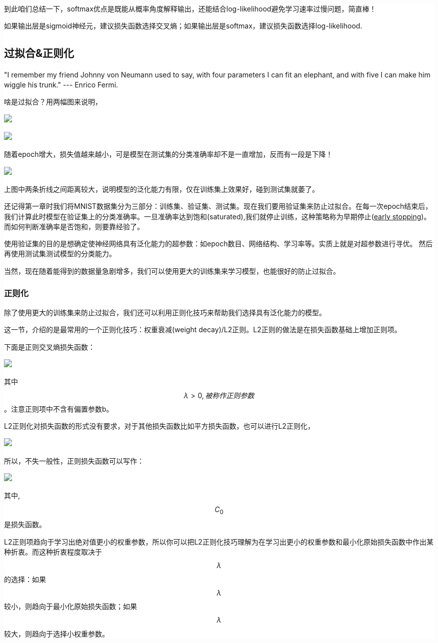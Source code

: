 
到此咱们总结一下，softmax优点是既能从概率角度解释输出，还能结合log-likelihood避免学习速率过慢问题，简直棒！

如果输出层是sigmoid神经元，建议损失函数选择交叉熵；如果输出层是softmax，建议损失函数选择log-likelihood.


## 过拟合&正则化

"I remember my friend Johnny von Neumann used to say, with four parameters I can fit an elephant, and with five I can make him wiggle his trunk." --- Enrico Fermi.

啥是过拟合？用两幅图来说明，

![](https://ooo.0o0.ooo/2015/11/18/564c7771b3d73.png)

![](https://ooo.0o0.ooo/2015/11/18/564c778f0403b.png)

随着epoch增大，损失值越来越小，可是模型在测试集的分类准确率却不是一直增加，反而有一段是下降！

![](https://ooo.0o0.ooo/2015/11/18/564c797ff27bb.png) 

上图中两条折线之间距离较大，说明模型的泛化能力有限，仅在训练集上效果好，碰到测试集就萎了。

还记得第一章时我们将MNIST数据集分为三部分：训练集、验证集、测试集。现在我们要用验证集来防止过拟合。在每一次epoch结束后，我们计算此时模型在验证集上的分类准确率。一旦准确率达到饱和(saturated),我们就停止训练，这种策略称为早期停止([early stopping](https://en.wikipedia.org/wiki/Early_stopping))。而如何判断准确率是否饱和，则要靠经验了。

使用验证集的目的是想确定使神经网络具有泛化能力的超参数：如epoch数目、网络结构、学习率等。实质上就是对超参数进行寻优。
然后再使用测试集测试模型的分类能力。

当然，现在随着能得到的数据量急剧增多，我们可以使用更大的训练集来学习模型，也能很好的防止过拟合。


### 正则化

除了使用更大的训练集来防止过拟合，我们还可以利用正则化技巧来帮助我们选择具有泛化能力的模型。

这一节，介绍的是最常用的一个正则化技巧：权重衰减(weight decay)/L2正则。L2正则的做法是在损失函数基础上增加正则项。

下面是正则交叉熵损失函数：

![](https://ooo.0o0.ooo/2015/11/18/564c708e9387c.png)

其中$$\lambda >0,被称作正则参数$$。注意正则项中不含有偏置参数b。

L2正则化对损失函数的形式没有要求，对于其他损失函数比如平方损失函数，也可以进行L2正则化，

![](https://ooo.0o0.ooo/2015/11/18/564c7191a9b38.png)

所以，不失一般性，正则损失函数可以写作：

![](https://ooo.0o0.ooo/2015/11/18/564c71e4be655.png)

其中,$$C_{0}$$是损失函数。


L2正则项趋向于学习出绝对值更小的权重参数，所以你可以把L2正则化技巧理解为在学习出更小的权重参数和最小化原始损失函数中作出某种折衷。而这种折衷程度取决于$$\lambda$$的选择：如果$$\lambda$$较小，则趋向于最小化原始损失函数；如果$$\lambda$$较大，则趋向于选择小权重参数。
